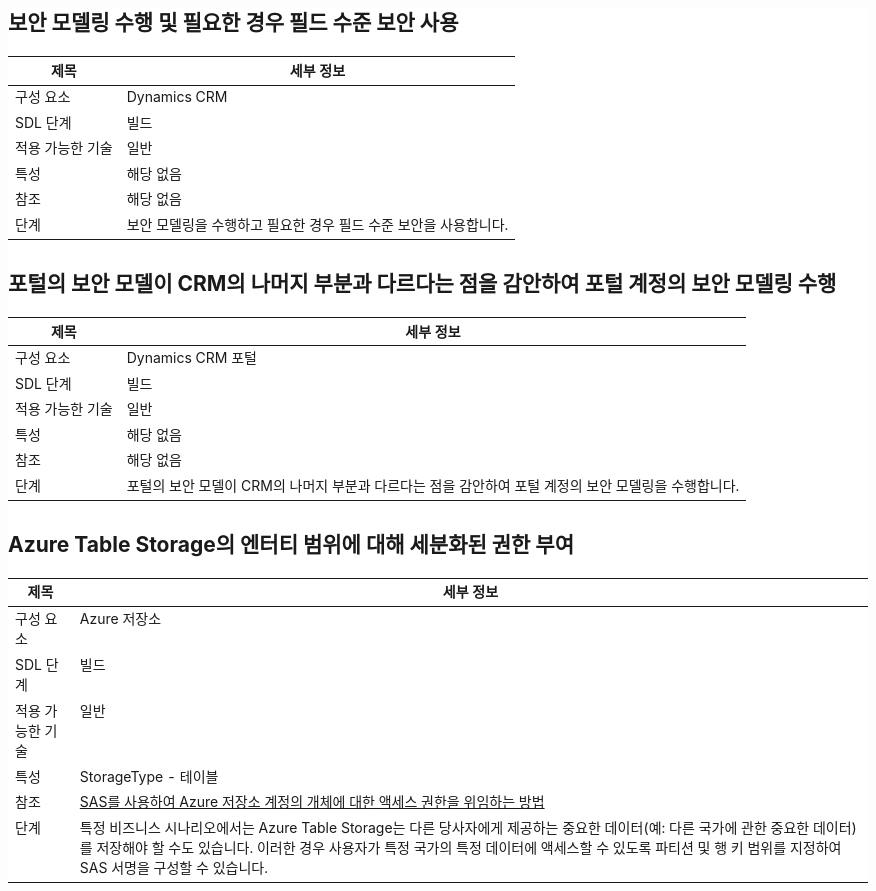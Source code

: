 ## <a name="a-idmodeling-fieldaperform-security-modeling-and-use-field-level-security-where-required"></a><a id="modeling-field"></a>보안 모델링 수행 및 필요한 경우 필드 수준 보안 사용

| 제목                   | 세부 정보      |
| ----------------------- | ------------ |
| 구성 요소               | Dynamics CRM | 
| SDL 단계               | 빌드 |  
| 적용 가능한 기술 | 일반 |
| 특성              | 해당 없음  |
| 참조              | 해당 없음  |
| 단계 | 보안 모델링을 수행하고 필요한 경우 필드 수준 보안을 사용합니다.|

## <a name="a-idportal-securityaperform-security-modeling-of-portal-accounts-keeping-in-mind-that-the-security-model-for-the-portal-differs-from-the-rest-of-crm"></a><a id="portal-security"></a>포털의 보안 모델이 CRM의 나머지 부분과 다르다는 점을 감안하여 포털 계정의 보안 모델링 수행

| 제목                   | 세부 정보      |
| ----------------------- | ------------ |
| 구성 요소               | Dynamics CRM 포털 | 
| SDL 단계               | 빌드 |  
| 적용 가능한 기술 | 일반 |
| 특성              | 해당 없음  |
| 참조              | 해당 없음  |
| 단계 | 포털의 보안 모델이 CRM의 나머지 부분과 다르다는 점을 감안하여 포털 계정의 보안 모델링을 수행합니다.|

## <a name="a-idpermission-entitiesagrant-fine-grained-permission-on-a-range-of-entities-in-azure-table-storage"></a><a id="permission-entities"></a>Azure Table Storage의 엔터티 범위에 대해 세분화된 권한 부여

| 제목                   | 세부 정보      |
| ----------------------- | ------------ |
| 구성 요소               | Azure 저장소 | 
| SDL 단계               | 빌드 |  
| 적용 가능한 기술 | 일반 |
| 특성              | StorageType - 테이블 |
| 참조              | [SAS를 사용하여 Azure 저장소 계정의 개체에 대한 액세스 권한을 위임하는 방법](https://azure.microsoft.com/documentation/articles/storage-security-guide/#_data-plane-security) |
| 단계 | 특정 비즈니스 시나리오에서는 Azure Table Storage는 다른 당사자에게 제공하는 중요한 데이터(예: 다른 국가에 관한 중요한 데이터)를  저장해야 할 수도 있습니다. 이러한 경우 사용자가 특정 국가의 특정 데이터에 액세스할 수 있도록 파티션 및 행 키 범위를 지정하여 SAS 서명을 구성할 수 있습니다.| 
